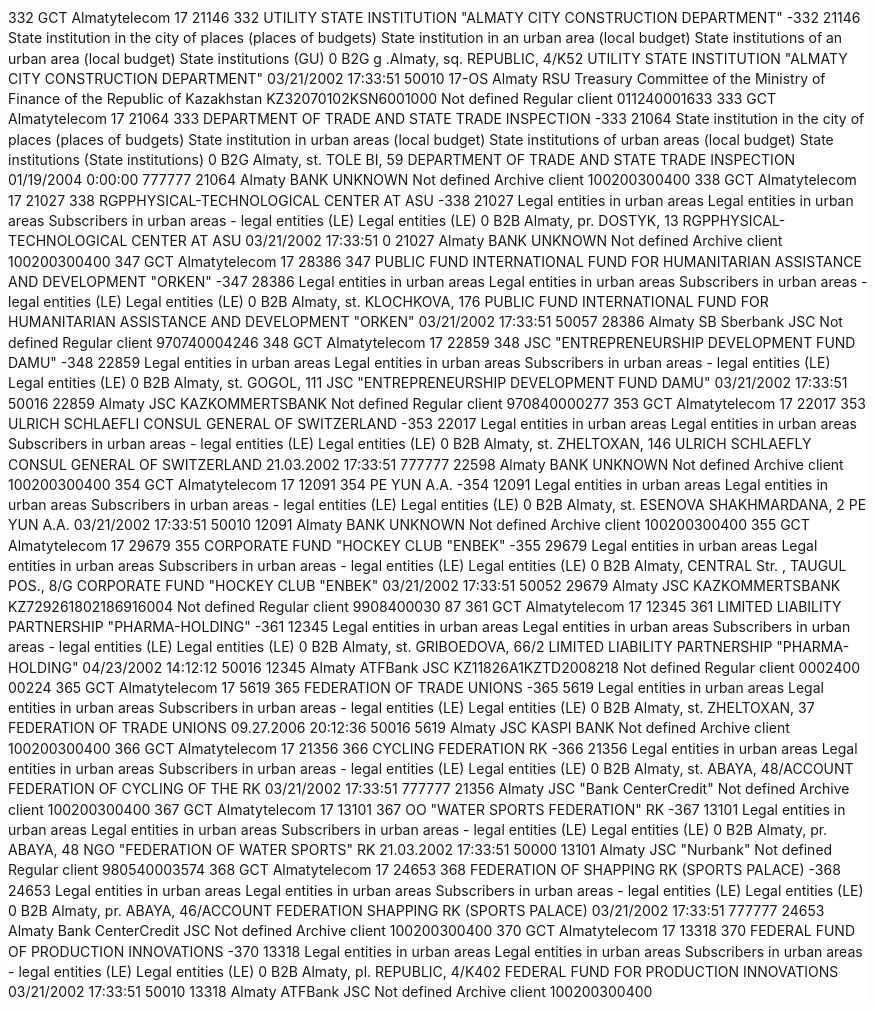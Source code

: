 332 GCT Almatytelecom 17 21146 332 UTILITY STATE INSTITUTION "ALMATY CITY CONSTRUCTION DEPARTMENT" -332 21146 State institution in the city of places (places of budgets) State institution in an urban area (local budget) State institutions of an urban area (local budget) State institutions (GU) 0 B2G g .Almaty, sq. REPUBLIC, 4/K52 UTILITY STATE INSTITUTION "ALMATY CITY CONSTRUCTION DEPARTMENT" 03/21/2002 17:33:51 50010 17-OS Almaty RSU Treasury Committee of the Ministry of Finance of the Republic of Kazakhstan KZ32070102KSN6001000 Not defined Regular client 011240001633
333 GCT Almatytelecom 17 21064 333 DEPARTMENT OF TRADE AND STATE TRADE INSPECTION -333 21064 State institution in the city of places (places of budgets) State institution in urban areas (local budget) State institutions of urban areas (local budget) State institutions (State institutions) 0 B2G Almaty, st. TOLE BI, 59 DEPARTMENT OF TRADE AND STATE TRADE INSPECTION 01/19/2004 0:00:00 777777 21064 Almaty BANK UNKNOWN Not defined Archive client 100200300400
338 GCT Almatytelecom 17 21027 338 RGPPHYSICAL-TECHNOLOGICAL CENTER AT ASU -338 21027 Legal entities in urban areas Legal entities in urban areas Subscribers in urban areas - legal entities (LE) Legal entities (LE) 0 B2B Almaty, pr. DOSTYK, 13 RGPPHYSICAL-TECHNOLOGICAL CENTER AT ASU 03/21/2002 17:33:51 0 21027 Almaty BANK UNKNOWN Not defined Archive client 100200300400
347 GCT Almatytelecom 17 28386 347 PUBLIC FUND INTERNATIONAL FUND FOR HUMANITARIAN ASSISTANCE AND DEVELOPMENT "ORKEN" -347 28386 Legal entities in urban areas Legal entities in urban areas Subscribers in urban areas - legal entities (LE) Legal entities (LE) 0 B2B Almaty, st. KLOCHKOVA, 176 PUBLIC FUND INTERNATIONAL FUND FOR HUMANITARIAN ASSISTANCE AND DEVELOPMENT "ORKEN" 03/21/2002 17:33:51 50057 28386 Almaty SB Sberbank JSC Not defined Regular client 970740004246
348 GCT Almatytelecom 17 22859 348 JSC "ENTREPRENEURSHIP DEVELOPMENT FUND DAMU" -348 22859 Legal entities in urban areas Legal entities in urban areas Subscribers in urban areas - legal entities (LE) Legal entities (LE) 0 B2B Almaty, st. GOGOL, 111 JSC "ENTREPRENEURSHIP DEVELOPMENT FUND DAMU" 03/21/2002 17:33:51 50016 22859 Almaty JSC KAZKOMMERTSBANK Not defined Regular client 970840000277
353 GCT Almatytelecom 17 22017 353 ULRICH SCHLAEFLI CONSUL GENERAL OF SWITZERLAND -353 22017 Legal entities in urban areas Legal entities in urban areas Subscribers in urban areas - legal entities (LE) Legal entities (LE) 0 B2B Almaty, st. ZHELTOXAN, 146 ULRICH SCHLAEFLY CONSUL GENERAL OF SWITZERLAND 21.03.2002 17:33:51 777777 22598 Almaty BANK UNKNOWN Not defined Archive client 100200300400
354 GCT Almatytelecom 17 12091 354 PE YUN A.A. -354 12091 Legal entities in urban areas Legal entities in urban areas Subscribers in urban areas - legal entities (LE) Legal entities (LE) 0 B2B Almaty, st. ESENOVA SHAKHMARDANA, 2 PE YUN A.A. 03/21/2002 17:33:51 50010 12091 Almaty BANK UNKNOWN Not defined Archive client 100200300400
355 GCT Almatytelecom 17 29679 355 CORPORATE FUND "HOCKEY CLUB "ENBEK" -355 29679 Legal entities in urban areas Legal entities in urban areas Subscribers in urban areas - legal entities (LE) Legal entities (LE) 0 B2B Almaty, CENTRAL Str. , TAUGUL POS., 8/G CORPORATE FUND "HOCKEY CLUB "ENBEK" 03/21/2002 17:33:51 50052 29679 Almaty JSC KAZKOMMERTSBANK KZ729261802186916004 Not defined Regular client 9908400030 87
361 GCT Almatytelecom 17 12345 361 LIMITED LIABILITY PARTNERSHIP "PHARMA-HOLDING" -361 12345 Legal entities in urban areas Legal entities in urban areas Subscribers in urban areas - legal entities (LE) Legal entities (LE) 0 B2B Almaty, st. GRIBOEDOVA, 66/2 LIMITED LIABILITY PARTNERSHIP "PHARMA-HOLDING" 04/23/2002 14:12:12 50016 12345 Almaty ATFBank JSC KZ11826A1KZTD2008218 Not defined Regular client 0002400 00224
365 GCT Almatytelecom 17 5619 365 FEDERATION OF TRADE UNIONS -365 5619 Legal entities in urban areas Legal entities in urban areas Subscribers in urban areas - legal entities (LE) Legal entities (LE) 0 B2B Almaty, st. ZHELTOXAN, 37 FEDERATION OF TRADE UNIONS 09.27.2006 20:12:36 50016 5619 Almaty JSC KASPI BANK Not defined Archive client 100200300400
366 GCT Almatytelecom 17 21356 366 CYCLING FEDERATION RK -366 21356 Legal entities in urban areas Legal entities in urban areas Subscribers in urban areas - legal entities (LE) Legal entities (LE) 0 B2B Almaty, st. ABAYA, 48/ACCOUNT FEDERATION OF CYCLING OF THE RK 03/21/2002 17:33:51 777777 21356 Almaty JSC "Bank CenterCredit" Not defined Archive client 100200300400
367 GCT Almatytelecom 17 13101 367 OO "WATER SPORTS FEDERATION" RK -367 13101 Legal entities in urban areas Legal entities in urban areas Subscribers in urban areas - legal entities (LE) Legal entities (LE) 0 B2B Almaty, pr. ABAYA, 48 NGO "FEDERATION OF WATER SPORTS" RK 21.03.2002 17:33:51 50000 13101 Almaty JSC "Nurbank" Not defined Regular client 980540003574
368 GCT Almatytelecom 17 24653 368 FEDERATION OF SHAPPING RK (SPORTS PALACE) -368 24653 Legal entities in urban areas Legal entities in urban areas Subscribers in urban areas - legal entities (LE) Legal entities (LE) 0 B2B Almaty, pr. ABAYA, 46/ACCOUNT FEDERATION SHAPPING RK (SPORTS PALACE) 03/21/2002 17:33:51 777777 24653 Almaty Bank CenterCredit JSC Not defined Archive client 100200300400
370 GCT Almatytelecom 17 13318 370 FEDERAL FUND OF PRODUCTION INNOVATIONS -370 13318 Legal entities in urban areas Legal entities in urban areas Subscribers in urban areas - legal entities (LE) Legal entities (LE) 0 B2B Almaty, pl. REPUBLIC, 4/K402 FEDERAL FUND FOR PRODUCTION INNOVATIONS 03/21/2002 17:33:51 50010 13318 Almaty ATFBank JSC Not defined Archive client 100200300400
